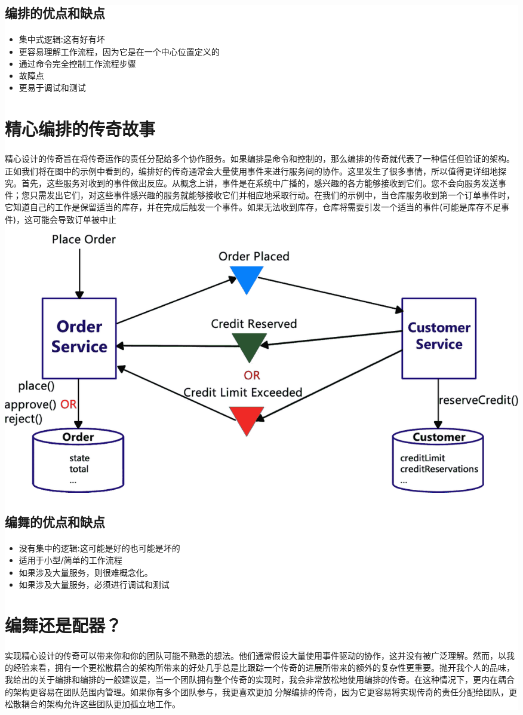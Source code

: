 ## 编排的优点和缺点

*   集中式逻辑:这有好有坏
*   更容易理解工作流程，因为它是在一个中心位置定义的
*   通过命令完全控制工作流程步骤
*   故障点
*   更易于调试和测试

# 精心编排的传奇故事

精心设计的传奇旨在将传奇运作的责任分配给多个协作服务。如果编排是命令和控制的，那么编排的传奇就代表了一种信任但验证的架构。正如我们将在图中的示例中看到的，编排好的传奇通常会大量使用事件来进行服务间的协作。这里发生了很多事情，所以值得更详细地探究。首先，这些服务对收到的事件做出反应。从概念上讲，事件是在系统中广播的，感兴趣的各方能够接收到它们。您不会向服务发送事件；您只需发出它们，对这些事件感兴趣的服务就能够接收它们并相应地采取行动。在我们的示例中，当仓库服务收到第一个订单事件时，它知道自己的工作是保留适当的库存，并在完成后触发一个事件。如果无法收到库存，仓库将需要引发一个适当的事件(可能是库存不足事件)，这可能会导致订单被中止

![](img/a8e2fdd9b5b37a23943b2e16cb161df2.png)

## 编舞的优点和缺点

*   没有集中的逻辑:这可能是好的也可能是坏的
*   适用于小型/简单的工作流程
*   如果涉及大量服务，则很难概念化。
*   如果涉及大量服务，必须进行调试和测试

# 编舞还是配器？

实现精心设计的传奇可以带来你和你的团队可能不熟悉的想法。他们通常假设大量使用事件驱动的协作，这并没有被广泛理解。然而，以我的经验来看，拥有一个更松散耦合的架构所带来的好处几乎总是比跟踪一个传奇的进展所带来的额外的复杂性更重要。抛开我个人的品味，我给出的关于编排和编排的一般建议是，当一个团队拥有整个传奇的实现时，我会非常放松地使用编排的传奇。在这种情况下，更内在耦合的架构更容易在团队范围内管理。如果你有多个团队参与，我更喜欢更加
分解编排的传奇，因为它更容易将实现传奇的责任分配给团队，更松散耦合的架构允许这些团队更加孤立地工作。
